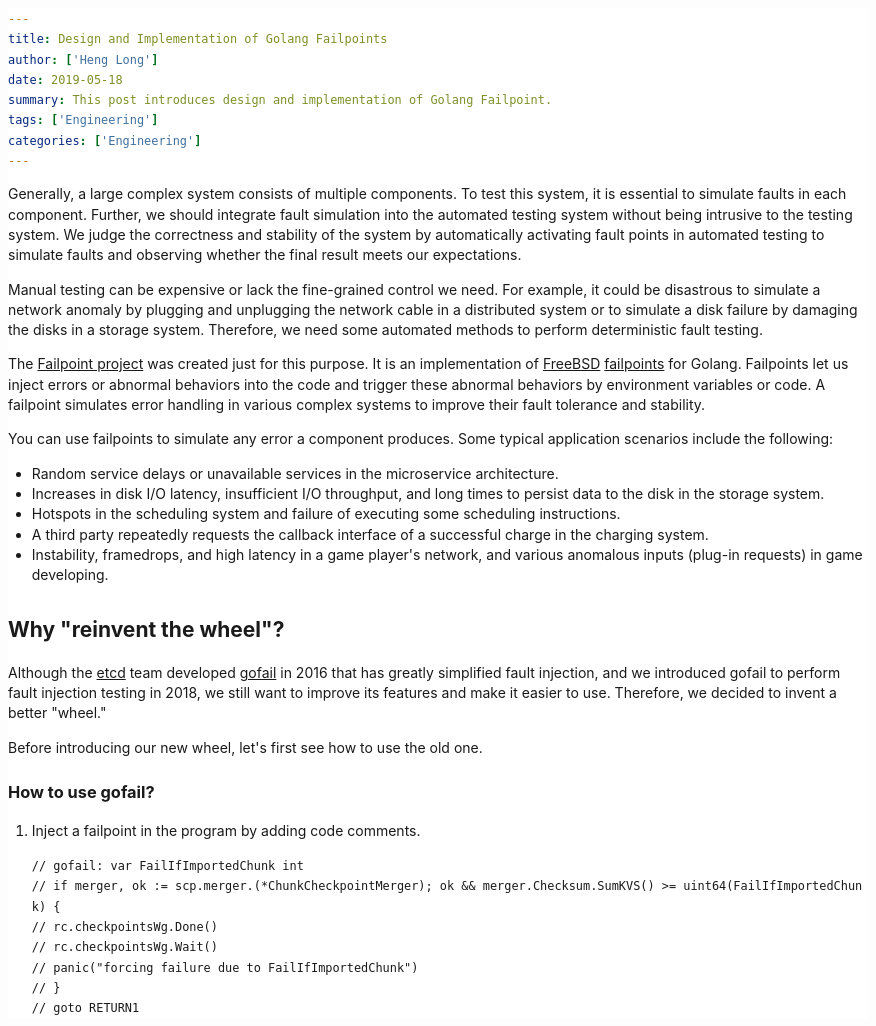 ```yaml
---
title: Design and Implementation of Golang Failpoints
author: ['Heng Long']
date: 2019-05-18
summary: This post introduces design and implementation of Golang Failpoint.
tags: ['Engineering']
categories: ['Engineering']
---
```


Generally, a large complex system consists of multiple components. To test this system, it is essential to simulate faults in each component. Further, we should integrate fault simulation into the automated testing system without being intrusive to the testing system. We judge the correctness and stability of the system by automatically activating fault points in automated testing to simulate faults and observing whether the final result meets our expectations.  

Manual testing can be expensive or lack the fine-grained control we need. For example, it could be disastrous to simulate a network anomaly by plugging and unplugging the network cable in a distributed system or to simulate a disk failure by damaging the disks in a storage system. Therefore, we need some automated methods to perform deterministic fault testing.

The [Failpoint project](https://github.com/pingcap/failpoint) was created just for this purpose. It is an implementation of [FreeBSD](https://en.wikipedia.org/wiki/FreeBSD) [failpoints](http://www.freebsd.org/cgi/man.cgi?query=fail) for Golang. Failpoints let us inject errors or abnormal behaviors into the code and trigger these abnormal behaviors by environment variables or code. A failpoint simulates error handling in various complex systems to improve their fault tolerance and stability. 

You can use failpoints to simulate any error a component produces. Some typical application scenarios include the following:

- Random service delays or unavailable services in the microservice architecture.
- Increases in disk I/O latency, insufficient I/O throughput, and long times to persist data to the disk in the storage system. 
- Hotspots in the scheduling system and failure of executing some scheduling instructions.
- A third party repeatedly requests the callback interface of a successful charge in the charging system.
- Instability, framedrops, and high latency in a game player's network, and various anomalous inputs (plug-in requests) in game developing.

## Why "reinvent the wheel"?

Although the [etcd](https://github.com/etcd-io/etcd) team developed [gofail](https://github.com/etcd-io/gofail/) in 2016 that has greatly simplified fault injection, and we introduced gofail to perform fault injection testing in 2018, we still want to improve its features and make it easier to use. Therefore, we decided to invent a better "wheel."

Before introducing our new wheel, let's first see how to use the old one. 

### How to use gofail?

1. Inject a failpoint in the program by adding code comments.
    
    ```
    // gofail: var FailIfImportedChunk int
    // if merger, ok := scp.merger.(*ChunkCheckpointMerger); ok && merger.Checksum.SumKVS() >= uint64(FailIfImportedChunk) {
    // rc.checkpointsWg.Done()
    // rc.checkpointsWg.Wait()
    // panic("forcing failure due to FailIfImportedChunk")
    // }
    // goto RETURN1
